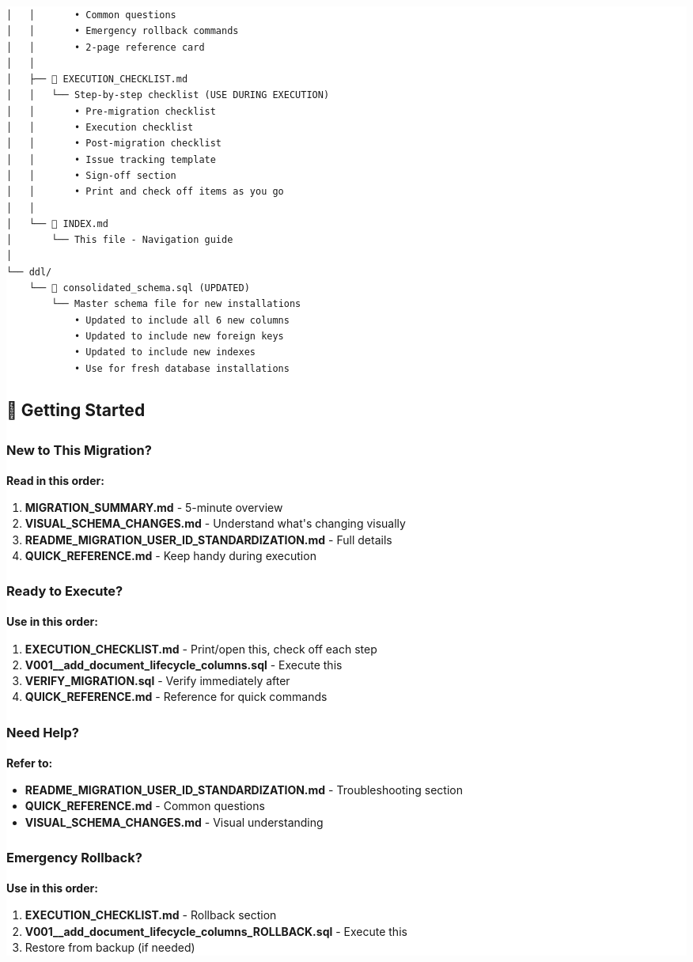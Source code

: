 ```
│   │       • Common questions
│   │       • Emergency rollback commands
│   │       • 2-page reference card
│   │
│   ├── 📄 EXECUTION_CHECKLIST.md
│   │   └── Step-by-step checklist (USE DURING EXECUTION)
│   │       • Pre-migration checklist
│   │       • Execution checklist
│   │       • Post-migration checklist
│   │       • Issue tracking template
│   │       • Sign-off section
│   │       • Print and check off items as you go
│   │
│   └── 📄 INDEX.md
│       └── This file - Navigation guide
│
└── ddl/
    └── 📄 consolidated_schema.sql (UPDATED)
        └── Master schema file for new installations
            • Updated to include all 6 new columns
            • Updated to include new foreign keys
            • Updated to include new indexes
            • Use for fresh database installations

```

## 🚀 Getting Started

### New to This Migration?
**Read in this order:**
1. **MIGRATION_SUMMARY.md** - 5-minute overview
2. **VISUAL_SCHEMA_CHANGES.md** - Understand what's changing visually
3. **README_MIGRATION_USER_ID_STANDARDIZATION.md** - Full details
4. **QUICK_REFERENCE.md** - Keep handy during execution

### Ready to Execute?
**Use in this order:**
1. **EXECUTION_CHECKLIST.md** - Print/open this, check off each step
2. **V001__add_document_lifecycle_columns.sql** - Execute this
3. **VERIFY_MIGRATION.sql** - Verify immediately after
4. **QUICK_REFERENCE.md** - Reference for quick commands

### Need Help?
**Refer to:**
- **README_MIGRATION_USER_ID_STANDARDIZATION.md** - Troubleshooting section
- **QUICK_REFERENCE.md** - Common questions
- **VISUAL_SCHEMA_CHANGES.md** - Visual understanding

### Emergency Rollback?
**Use in this order:**
1. **EXECUTION_CHECKLIST.md** - Rollback section
2. **V001__add_document_lifecycle_columns_ROLLBACK.sql** - Execute this
3. Restore from backup (if needed)
